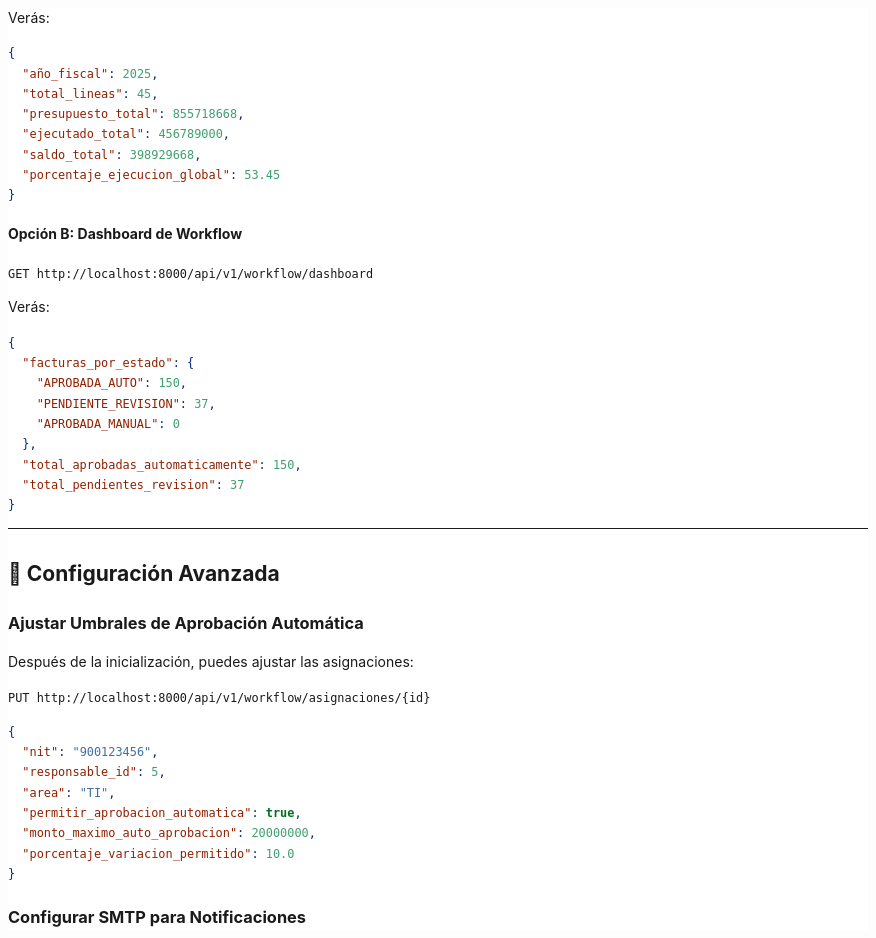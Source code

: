 Verás:
```json
{
  "año_fiscal": 2025,
  "total_lineas": 45,
  "presupuesto_total": 855718668,
  "ejecutado_total": 456789000,
  "saldo_total": 398929668,
  "porcentaje_ejecucion_global": 53.45
}
```

#### Opción B: Dashboard de Workflow
```
GET http://localhost:8000/api/v1/workflow/dashboard
```

Verás:
```json
{
  "facturas_por_estado": {
    "APROBADA_AUTO": 150,
    "PENDIENTE_REVISION": 37,
    "APROBADA_MANUAL": 0
  },
  "total_aprobadas_automaticamente": 150,
  "total_pendientes_revision": 37
}
```

---

## 🔧 Configuración Avanzada

### Ajustar Umbrales de Aprobación Automática

Después de la inicialización, puedes ajustar las asignaciones:

```
PUT http://localhost:8000/api/v1/workflow/asignaciones/{id}
```

```json
{
  "nit": "900123456",
  "responsable_id": 5,
  "area": "TI",
  "permitir_aprobacion_automatica": true,
  "monto_maximo_auto_aprobacion": 20000000,
  "porcentaje_variacion_permitido": 10.0
}
```

### Configurar SMTP para Notificaciones
